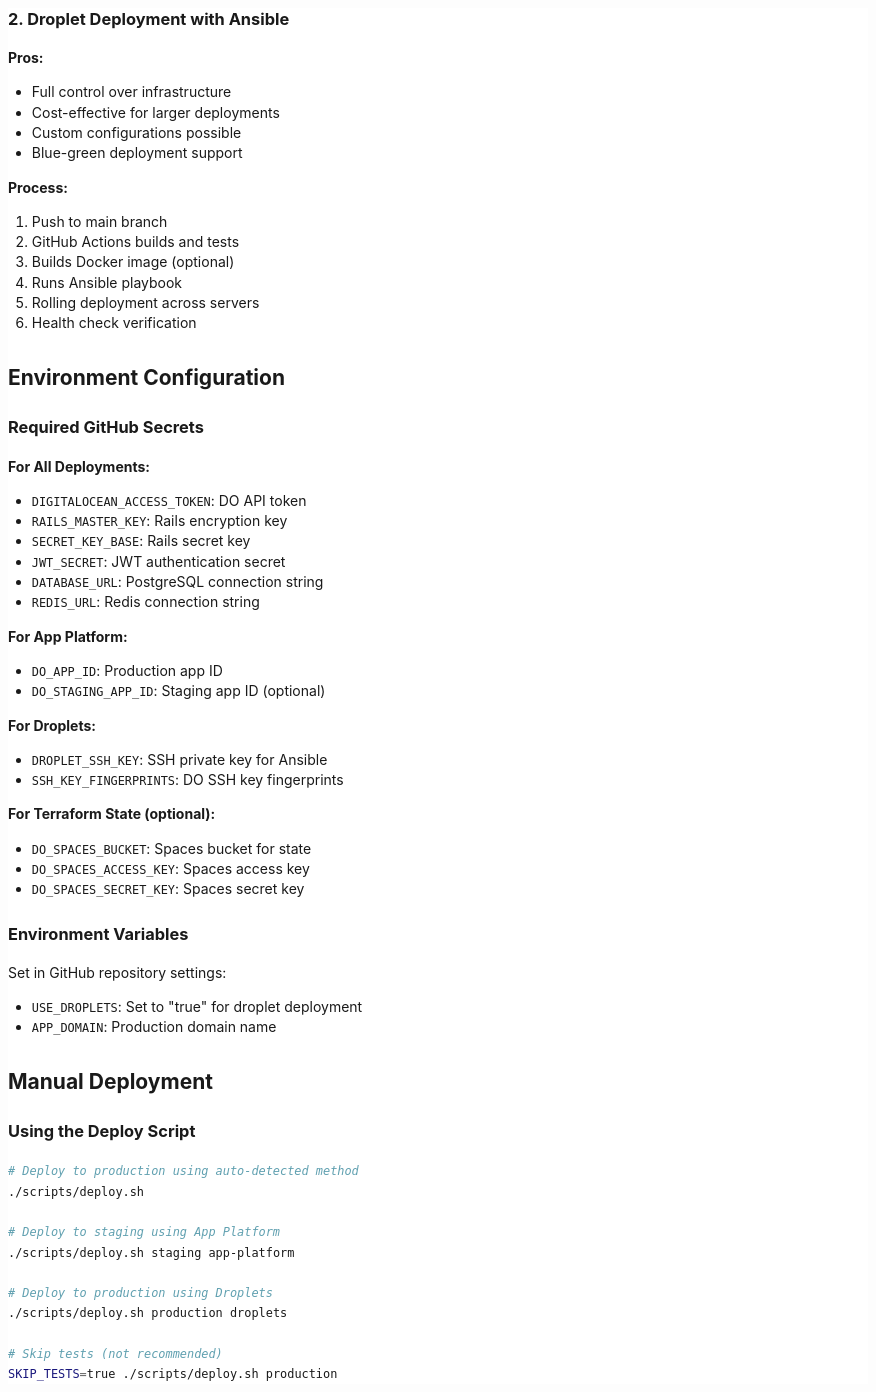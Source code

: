 ### 2. Droplet Deployment with Ansible

**Pros:**
- Full control over infrastructure
- Cost-effective for larger deployments
- Custom configurations possible
- Blue-green deployment support

**Process:**
1. Push to main branch
2. GitHub Actions builds and tests
3. Builds Docker image (optional)
4. Runs Ansible playbook
5. Rolling deployment across servers
6. Health check verification

## Environment Configuration

### Required GitHub Secrets

**For All Deployments:**
- `DIGITALOCEAN_ACCESS_TOKEN`: DO API token
- `RAILS_MASTER_KEY`: Rails encryption key
- `SECRET_KEY_BASE`: Rails secret key
- `JWT_SECRET`: JWT authentication secret
- `DATABASE_URL`: PostgreSQL connection string
- `REDIS_URL`: Redis connection string

**For App Platform:**
- `DO_APP_ID`: Production app ID
- `DO_STAGING_APP_ID`: Staging app ID (optional)

**For Droplets:**
- `DROPLET_SSH_KEY`: SSH private key for Ansible
- `SSH_KEY_FINGERPRINTS`: DO SSH key fingerprints

**For Terraform State (optional):**
- `DO_SPACES_BUCKET`: Spaces bucket for state
- `DO_SPACES_ACCESS_KEY`: Spaces access key
- `DO_SPACES_SECRET_KEY`: Spaces secret key

### Environment Variables

Set in GitHub repository settings:
- `USE_DROPLETS`: Set to "true" for droplet deployment
- `APP_DOMAIN`: Production domain name

## Manual Deployment

### Using the Deploy Script

```bash
# Deploy to production using auto-detected method
./scripts/deploy.sh

# Deploy to staging using App Platform
./scripts/deploy.sh staging app-platform

# Deploy to production using Droplets
./scripts/deploy.sh production droplets

# Skip tests (not recommended)
SKIP_TESTS=true ./scripts/deploy.sh production
```
